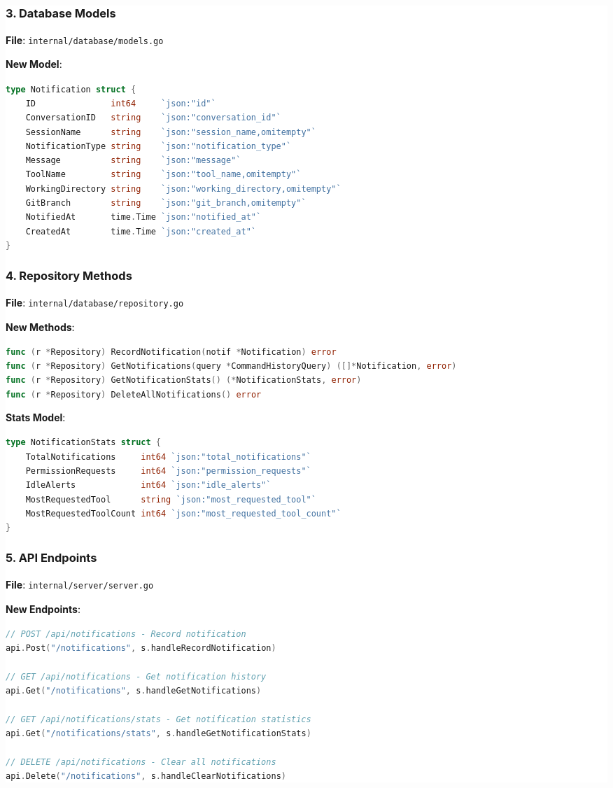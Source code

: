 ### 3. Database Models

**File**: `internal/database/models.go`

**New Model**:
```go
type Notification struct {
    ID               int64     `json:"id"`
    ConversationID   string    `json:"conversation_id"`
    SessionName      string    `json:"session_name,omitempty"`
    NotificationType string    `json:"notification_type"`
    Message          string    `json:"message"`
    ToolName         string    `json:"tool_name,omitempty"`
    WorkingDirectory string    `json:"working_directory,omitempty"`
    GitBranch        string    `json:"git_branch,omitempty"`
    NotifiedAt       time.Time `json:"notified_at"`
    CreatedAt        time.Time `json:"created_at"`
}
```

### 4. Repository Methods

**File**: `internal/database/repository.go`

**New Methods**:
```go
func (r *Repository) RecordNotification(notif *Notification) error
func (r *Repository) GetNotifications(query *CommandHistoryQuery) ([]*Notification, error)
func (r *Repository) GetNotificationStats() (*NotificationStats, error)
func (r *Repository) DeleteAllNotifications() error
```

**Stats Model**:
```go
type NotificationStats struct {
    TotalNotifications     int64 `json:"total_notifications"`
    PermissionRequests     int64 `json:"permission_requests"`
    IdleAlerts             int64 `json:"idle_alerts"`
    MostRequestedTool      string `json:"most_requested_tool"`
    MostRequestedToolCount int64 `json:"most_requested_tool_count"`
}
```

### 5. API Endpoints

**File**: `internal/server/server.go`

**New Endpoints**:
```go
// POST /api/notifications - Record notification
api.Post("/notifications", s.handleRecordNotification)

// GET /api/notifications - Get notification history
api.Get("/notifications", s.handleGetNotifications)

// GET /api/notifications/stats - Get notification statistics
api.Get("/notifications/stats", s.handleGetNotificationStats)

// DELETE /api/notifications - Clear all notifications
api.Delete("/notifications", s.handleClearNotifications)
```
